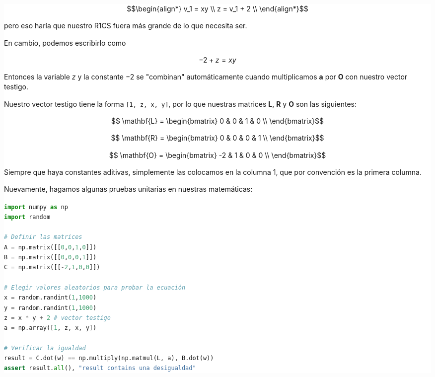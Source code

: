 $$\begin{align*}
v_1 = xy \\
z = v_1 + 2 \\
\end{align*}$$

pero eso haría que nuestro R1CS fuera más grande de lo que necesita ser.

En cambio, podemos escribirlo como

$$-2 + z = xy$$

Entonces la variable $z$ y la constante $-2$ se "combinan" automáticamente cuando multiplicamos $\mathbf{a}$ por $\mathbf{O}$ con nuestro vector testigo.

Nuestro vector testigo tiene la forma `[1, z, x, y]`, por lo que nuestras matrices $\mathbf{L}$, $\mathbf{R}$ y $\mathbf{O}$ son las siguientes:

$$
\mathbf{L} = \begin{bmatrix}
0 & 0 & 1 & 0 \\
\end{bmatrix}$$

$$
\mathbf{R} = \begin{bmatrix}
0 & 0 & 0 & 1 \\
\end{bmatrix}$$

$$
\mathbf{O} = \begin{bmatrix}
-2 & 1 & 0 & 0 \\
\end{bmatrix}$$

Siempre que haya constantes aditivas, simplemente las colocamos en la columna $1$, que por convención es la primera columna.

Nuevamente, hagamos algunas pruebas unitarias en nuestras matemáticas:

```python
import numpy as np
import random

# Definir las matrices
A = np.matrix([[0,0,1,0]])
B = np.matrix([[0,0,0,1]])
C = np.matrix([[-2,1,0,0]])

# Elegir valores aleatorios para probar la ecuación
x = random.randint(1,1000)
y = random.randint(1,1000)
z = x * y + 2 # vector testigo
a = np.array([1, z, x, y])

# Verificar la igualdad
result = C.dot(w) == np.multiply(np.matmul(L, a), B.dot(w))
assert result.all(), "result contains una desigualdad"
```
